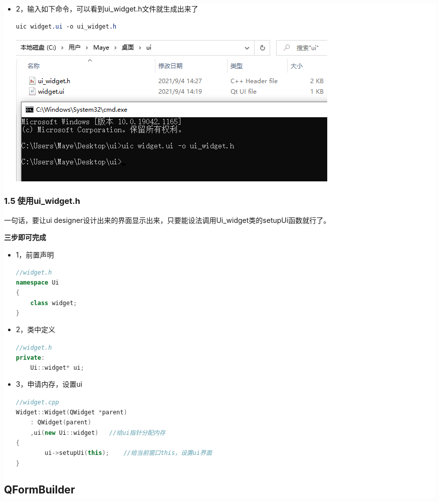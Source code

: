+ 2，输入如下命令，可以看到ui_widget.h文件就生成出来了

  ```css
  uic widget.ui -o ui_widget.h
  ```

  ![image-20210904142812880](assets/image-20210904142812880.png)

### 1.5 使用ui_widget.h

一句话，要让ui designer设计出来的界面显示出来，只要能设法调用Ui_widget类的setupUi函数就行了。

**三步即可完成**

+ 1，前置声明

  ```cpp
  //widget.h
  namespace Ui 
  {
      class widget;
  }
  ```

+ 2，类中定义

  ```cpp
  //widget.h
  private:
      Ui::widget* ui;
  ```

+ 3，申请内存，设置ui

  ```cpp
  //widget.cpp
  Widget::Widget(QWidget *parent)
      : QWidget(parent)
      ,ui(new Ui::widget)	//给ui指针分配内存
  {
          ui->setupUi(this);	//给当前窗口this，设置ui界面
  }
  ```

  

## QFormBuilder